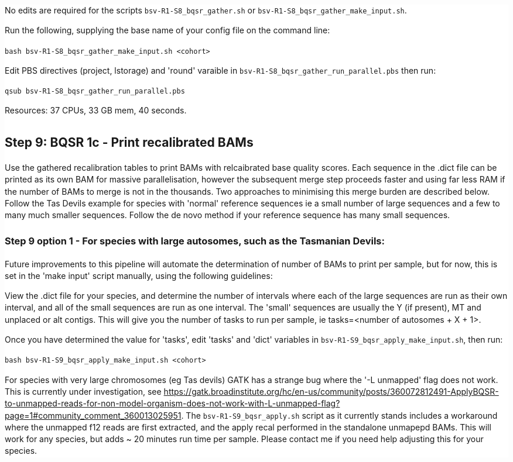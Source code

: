 No edits are required for the scripts `bsv-R1-S8_bqsr_gather.sh` or `bsv-R1-S8_bqsr_gather_make_input.sh`. 

Run the following, supplying the base name of your config file on the command line:

```{bash BQSR 1b make input}
bash bsv-R1-S8_bqsr_gather_make_input.sh <cohort>
```


Edit PBS directives (project, lstorage) and 'round' varaible in `bsv-R1-S8_bqsr_gather_run_parallel.pbs` then run:


```{bash BQSR 1b run}
qsub bsv-R1-S8_bqsr_gather_run_parallel.pbs
```


Resources: 37 CPUs, 33 GB mem, 40 seconds.

## Step 9: BQSR 1c - Print recalibrated BAMs

Use the gathered recalibration tables to print BAMs with relcaibrated base quality scores. Each sequence in the .dict file can be printed as its own BAM for massive parallelisation, however the subsequent merge step proceeds faster and using far less RAM if the number of BAMs to merge is not in the thousands. Two approaches to minimising this merge burden are described below. Follow the Tas Devils example for species with 'normal' reference sequences ie a small number of large sequences and a few to many much smaller sequences. Follow the de novo method if your reference sequence has many small sequences. 

### Step 9 option 1 - For species with large autosomes, such as the Tasmanian Devils:

Future improvements to this pipeline will automate the determination of number of BAMs to print per sample, but for now, this is set in the 'make input' script manually, using the following guidelines:

View the .dict file for your species, and determine the number of intervals where each of the large sequences are run as their own interval, and all of the small sequences are run as one interval. The 'small' sequences are usually the Y (if present), MT and unplaced or alt contigs. This will give you the number of tasks to run per sample, ie tasks=<number of autosomes + X + 1>. 

Once you have determined the value for 'tasks', edit 'tasks' and 'dict' variables in `bsv-R1-S9_bqsr_apply_make_input.sh`, then run:


```{bash BQSR 1c make input}
bash bsv-R1-S9_bqsr_apply_make_input.sh <cohort>
```


For species with very large chromosomes (eg Tas devils) GATK has a strange bug where the '-L unmapped' flag does not work. This is currently under investigation, see https://gatk.broadinstitute.org/hc/en-us/community/posts/360072812491-ApplyBQSR-to-unmapped-reads-for-non-model-organism-does-not-work-with-L-unmapped-flag?page=1#community_comment_360013025951. The `bsv-R1-S9_bqsr_apply.sh` script as it currently stands includes a workaround where the unmapped f12 reads are first extracted, and the apply recal performed in the standalone unmapepd BAMs. This will work for any species, but adds ~ 20 minutes run time per sample. Please contact me if you need help adjusting this for your species. 
